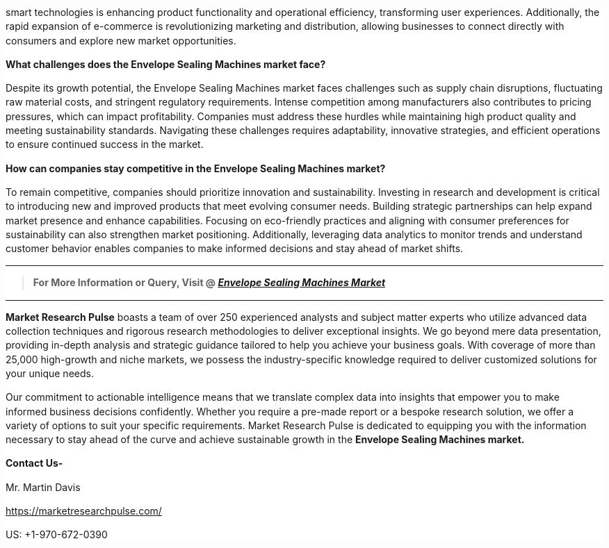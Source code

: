 smart technologies is enhancing product functionality and operational efficiency, transforming user experiences. Additionally, the rapid expansion of e-commerce is revolutionizing marketing and distribution, allowing businesses to connect directly with consumers and explore new market opportunities.</p><p><strong>What challenges does the Envelope Sealing Machines market face?</strong></p><p>Despite its growth potential, the Envelope Sealing Machines market faces challenges such as supply chain disruptions, fluctuating raw material costs, and stringent regulatory requirements. Intense competition among manufacturers also contributes to pricing pressures, which can impact profitability. Companies must address these hurdles while maintaining high product quality and meeting sustainability standards. Navigating these challenges requires adaptability, innovative strategies, and efficient operations to ensure continued success in the market.</p><p><strong>How can companies stay competitive in the Envelope Sealing Machines market?</strong></p><p>To remain competitive, companies should prioritize innovation and sustainability. Investing in research and development is critical to introducing new and improved products that meet evolving consumer needs. Building strategic partnerships can help expand market presence and enhance capabilities. Focusing on eco-friendly practices and aligning with consumer preferences for sustainability can also strengthen market positioning. Additionally, leveraging data analytics to monitor trends and understand customer behavior enables companies to make informed decisions and stay ahead of market shifts.</p><hr /><blockquote><p><strong>For More Information or Query, Visit @&nbsp;<em><a href="https://marketresearchpulse.com/report/45721/envelope-sealing-machines-market?utm_source=Linkedin&utm_medium=0111">Envelope Sealing Machines Market</a></em></strong></p></blockquote><hr /><p><strong>Market Research Pulse</strong> boasts a team of over 250 experienced analysts and subject matter experts who utilize advanced data collection techniques and rigorous research methodologies to deliver exceptional insights. We go beyond mere data presentation, providing in-depth analysis and strategic guidance tailored to help you achieve your business goals. With coverage of more than 25,000 high-growth and niche markets, we possess the industry-specific knowledge required to deliver customized solutions for your unique needs.</p><p>Our commitment to actionable intelligence means that we translate complex data into insights that empower you to make informed business decisions confidently. Whether you require a pre-made report or a bespoke research solution, we offer a variety of options to suit your specific requirements. Market Research Pulse is dedicated to equipping you with the information necessary to stay ahead of the curve and achieve sustainable growth in the <strong>Envelope Sealing Machines market.</strong></p><p><strong>Contact Us-</strong></p><p>Mr. Martin Davis</p><p>https://marketresearchpulse.com/</p><p>US: +1-970-672-0390</p>
